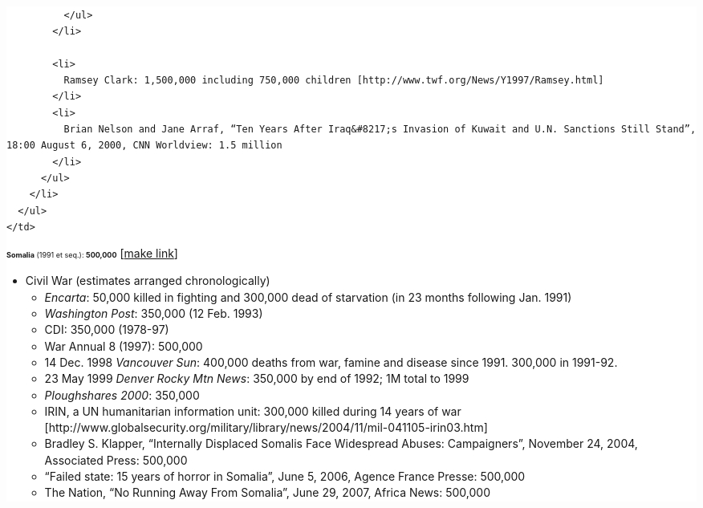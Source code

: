               </ul>
            </li>
            
            <li>
              Ramsey Clark: 1,500,000 including 750,000 children [http://www.twf.org/News/Y1997/Ramsey.html]
            </li>
            <li>
              Brian Nelson and Jane Arraf, “Ten Years After Iraq&#8217;s Invasion of Kuwait and U.N. Sanctions Still Stand”, 18:00 August 6, 2000, CNN Worldview: 1.5 million
            </li>
          </ul>
        </li>
      </ul>
    </td>
  </tr>
  
  <tr>
    <td bgcolor="#CCCCCC">
      <span style="font-size: xx-small;"><strong><a id="Somalia" name="Somalia"></a>Somalia</strong> (1991 et seq.): <strong>500,000</strong></span> [<a href="http://necrometrics.com/20c300k.htm#Somalia">make link</a>]
    </td>
  </tr>
  
  <tr>
    <td>
      <ul>
        <li>
          Civil War (estimates arranged chronologically) <ul>
            <li>
              <em>Encarta</em>: 50,000 killed in fighting and 300,000 dead of starvation (in 23 months following Jan. 1991)
            </li>
            <li>
              <em>Washington Post</em>: 350,000 (12 Feb. 1993)
            </li>
            <li>
              CDI: 350,000 (1978-97)
            </li>
            <li>
              War Annual 8 (1997): 500,000
            </li>
            <li>
              14 Dec. 1998 <em>Vancouver Sun</em>: 400,000 deaths from war, famine and disease since 1991. 300,000 in 1991-92.
            </li>
            <li>
              23 May 1999 <em>Denver Rocky Mtn News</em>: 350,000 by end of 1992; 1M total to 1999
            </li>
            <li>
              <em>Ploughshares 2000</em>: 350,000
            </li>
            <li>
              IRIN, a UN humanitarian information unit: 300,000 killed during 14 years of war [http://www.globalsecurity.org/military/library/news/2004/11/mil-041105-irin03.htm]
            </li>
            <li>
              Bradley S. Klapper, “Internally Displaced Somalis Face Widespread Abuses: Campaigners”, November 24, 2004, Associated Press: 500,000
            </li>
            <li>
              “Failed state: 15 years of horror in Somalia”, June 5, 2006, Agence France Presse: 500,000
            </li>
            <li>
              The Nation, “No Running Away From Somalia”, June 29, 2007, Africa News: 500,000